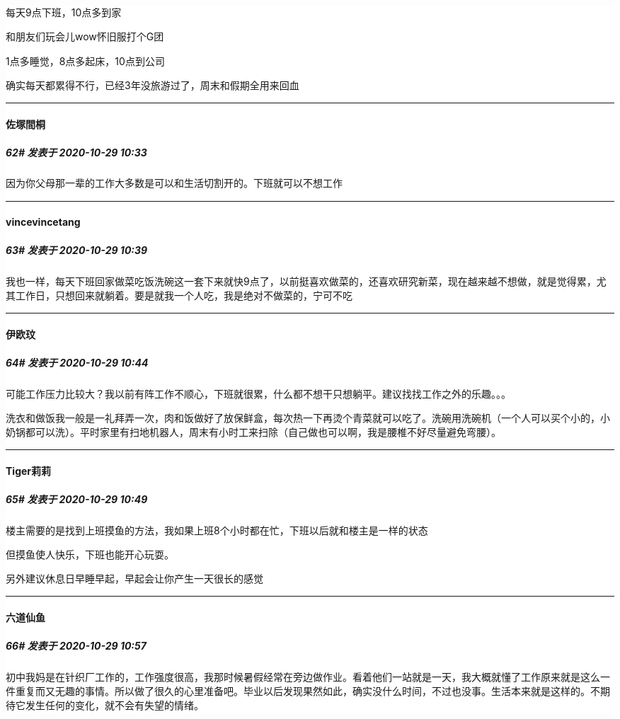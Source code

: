 
每天9点下班，10点多到家

和朋友们玩会儿wow怀旧服打个G团

1点多睡觉，8点多起床，10点到公司


确实每天都累得不行，已经3年没旅游过了，周末和假期全用来回血


-----

####  佐塚間桐  
##### 62#       发表于 2020-10-29 10:33


因为你父母那一辈的工作大多数是可以和生活切割开的。下班就可以不想工作


-----

####  vincevincetang  
##### 63#       发表于 2020-10-29 10:39


我也一样，每天下班回家做菜吃饭洗碗这一套下来就快9点了，以前挺喜欢做菜的，还喜欢研究新菜，现在越来越不想做，就是觉得累，尤其工作日，只想回来就躺着。要是就我一个人吃，我是绝对不做菜的，宁可不吃


-----

####  伊欧玟  
##### 64#       发表于 2020-10-29 10:44


可能工作压力比较大？我以前有阵工作不顺心，下班就很累，什么都不想干只想躺平。建议找找工作之外的乐趣。。。

洗衣和做饭我一般是一礼拜弄一次，肉和饭做好了放保鲜盒，每次热一下再烫个青菜就可以吃了。洗碗用洗碗机（一个人可以买个小的，小奶锅都可以洗）。平时家里有扫地机器人，周末有小时工来扫除（自己做也可以啊，我是腰椎不好尽量避免弯腰）。


-----

####  Tiger莉莉  
##### 65#       发表于 2020-10-29 10:49


楼主需要的是找到上班摸鱼的方法，我如果上班8个小时都在忙，下班以后就和楼主是一样的状态

但摸鱼使人快乐，下班也能开心玩耍。

另外建议休息日早睡早起，早起会让你产生一天很长的感觉


-----

####  六道仙鱼  
##### 66#       发表于 2020-10-29 10:57


初中我妈是在针织厂工作的，工作强度很高，我那时候暑假经常在旁边做作业。看着他们一站就是一天，我大概就懂了工作原来就是这么一件重复而又无趣的事情。所以做了很久的心里准备吧。毕业以后发现果然如此，确实没什么时间，不过也没事。生活本来就是这样的。不期待它发生任何的变化，就不会有失望的情绪。
